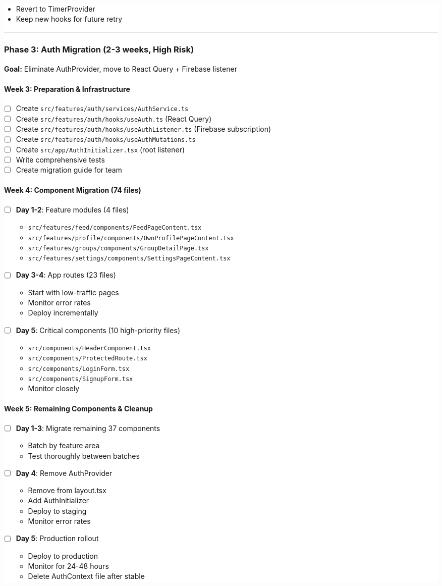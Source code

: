 - Revert to TimerProvider
- Keep new hooks for future retry

---

### Phase 3: Auth Migration (2-3 weeks, High Risk)

**Goal:** Eliminate AuthProvider, move to React Query + Firebase listener

#### Week 3: Preparation & Infrastructure

- [ ] Create `src/features/auth/services/AuthService.ts`
- [ ] Create `src/features/auth/hooks/useAuth.ts` (React Query)
- [ ] Create `src/features/auth/hooks/useAuthListener.ts` (Firebase subscription)
- [ ] Create `src/features/auth/hooks/useAuthMutations.ts`
- [ ] Create `src/app/AuthInitializer.tsx` (root listener)
- [ ] Write comprehensive tests
- [ ] Create migration guide for team

#### Week 4: Component Migration (74 files)

- [ ] **Day 1-2**: Feature modules (4 files)
  - `src/features/feed/components/FeedPageContent.tsx`
  - `src/features/profile/components/OwnProfilePageContent.tsx`
  - `src/features/groups/components/GroupDetailPage.tsx`
  - `src/features/settings/components/SettingsPageContent.tsx`

- [ ] **Day 3-4**: App routes (23 files)
  - Start with low-traffic pages
  - Monitor error rates
  - Deploy incrementally

- [ ] **Day 5**: Critical components (10 high-priority files)
  - `src/components/HeaderComponent.tsx`
  - `src/components/ProtectedRoute.tsx`
  - `src/components/LoginForm.tsx`
  - `src/components/SignupForm.tsx`
  - Monitor closely

#### Week 5: Remaining Components & Cleanup

- [ ] **Day 1-3**: Migrate remaining 37 components
  - Batch by feature area
  - Test thoroughly between batches

- [ ] **Day 4**: Remove AuthProvider
  - Remove from layout.tsx
  - Add AuthInitializer
  - Deploy to staging
  - Monitor error rates

- [ ] **Day 5**: Production rollout
  - Deploy to production
  - Monitor for 24-48 hours
  - Delete AuthContext file after stable
